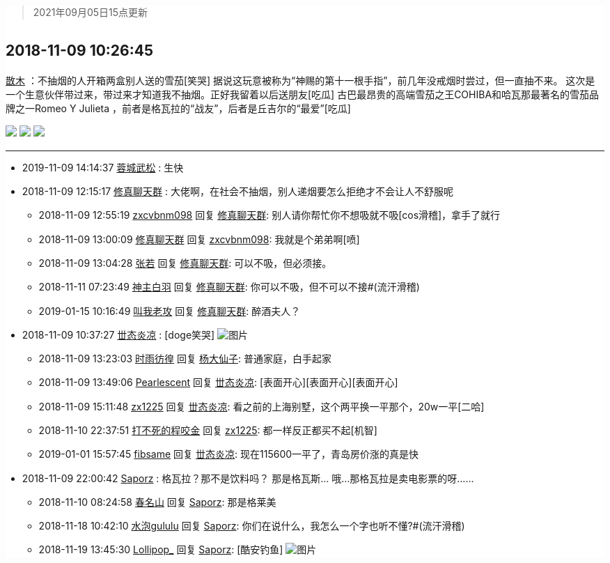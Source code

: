 > 2021年09月05日15点更新
<link rel="stylesheet" href="https://cdn.jsdelivr.net/gh/taotie6/sampleJSON@main/css/photo_show.css">


 ## 2018-11-09 10:26:45 

 [㪚木](https://www.coolapk.com/feed/8897843?shareKey=YmM5NjhkZDRlOWMwNjEzMTc0Njg~) ：不抽烟的人开箱两盒别人送的雪茄[笑哭]
据说这玩意被称为“神赐的第十一根手指”，前几年没戒烟时尝过，但一直抽不来。
这次是一个生意伙伴带过来，带过来才知道我不抽烟。正好我留着以后送朋友[吃瓜]
古巴最昂贵的高端雪茄之王COHIBA和哈瓦那最著名的雪茄品牌之一Romeo Y Julieta ，前者是格瓦拉的“战友”，后者是丘吉尔的“最爱”[吃瓜] 

<div class="album">
<img class="img-item" src="https://image.coolapk.com/feed/2018/1109/10/1081091_1541730395_6318@2494x3325.jpg" />
<img class="img-item" src="https://image.coolapk.com/feed/2018/1109/10/1081091_1541730399_515@2494x3325.jpg" />
<img class="img-item" src="https://image.coolapk.com/feed/2018/1109/10/1081091_1541730403_4519@2494x3325.jpg" />
</div>

 ------- 

- 2019-11-09 14:14:37 [蓉城武松](uid=2335991) : 生快 

- 2018-11-09 12:15:17 [修真聊天群](uid=1132374) : 大佬啊，在社会不抽烟，别人递烟要怎么拒绝才不会让人不舒服呢 

    - 2018-11-09 12:55:19 [zxcvbnm098](uid=902502) 回复 [修真聊天群](uid=1132374): 别人请你帮忙你不想吸就不吸[cos滑稽]，拿手了就行 

    - 2018-11-09 13:00:09 [修真聊天群](uid=1132374) 回复 [zxcvbnm098](uid=902502): 我就是个弟弟啊[喷] 

    - 2018-11-09 13:04:28 [张若](uid=996034) 回复 [修真聊天群](uid=1132374): 可以不吸，但必须接。 

    - 2018-11-11 07:23:49 [神主白羽](uid=1452668) 回复 [修真聊天群](uid=1132374): 你可以不吸，但不可以不接#(流汗滑稽) 

    - 2019-01-15 10:16:49 [叫我老攻](uid=2094821) 回复 [修真聊天群](uid=1132374): 醉酒夫人？ 

- 2018-11-09 10:37:27 [丗态炎凉](uid=2008138) : [doge笑哭] ![图片](https://image.coolapk.com/feed/2018/1109/10/2008138_1541731046_0761@1039x867.jpg)

    - 2018-11-09 13:23:03 [时雨彷徨](uid=775645) 回复 [杨大仙子](uid=1813135): 普通家庭，白手起家 

    - 2018-11-09 13:49:06 [Pearlescent](uid=1756710) 回复 [丗态炎凉](uid=2008138): [表面开心][表面开心][表面开心] 

    - 2018-11-09 15:11:48 [zx1225](uid=617621) 回复 [丗态炎凉](uid=2008138): 看之前的上海别墅，这个两平换一平那个，20w一平[二哈] 

    - 2018-11-10 22:37:51 [打不死的程咬金](uid=1636141) 回复 [zx1225](uid=617621): 都一样反正都买不起[机智] 

    - 2019-01-01 15:57:45 [fibsame](uid=2100869) 回复 [丗态炎凉](uid=2008138): 现在115600一平了，青岛房价涨的真是快 

- 2018-11-09 22:00:42 [Saporz](uid=487727) : 格瓦拉？那不是饮料吗？
那是格瓦斯…
哦…那格瓦拉是卖电影票的呀…… 

    - 2018-11-10 08:24:58 [春名山](uid=1184743) 回复 [Saporz](uid=487727): 那是格莱美 

    - 2018-11-18 10:42:10 [水泡gululu](uid=2061714) 回复 [Saporz](uid=487727): 你们在说什么，我怎么一个字也听不懂?#(流汗滑稽) 

    - 2018-11-19 13:45:30 [Lollipop_](uid=532714) 回复 [Saporz](uid=487727): [酷安钓鱼] ![图片](https://image.coolapk.com/feed/2018/1119/13/532714_1542606328_5998@1080x1920.jpg)
